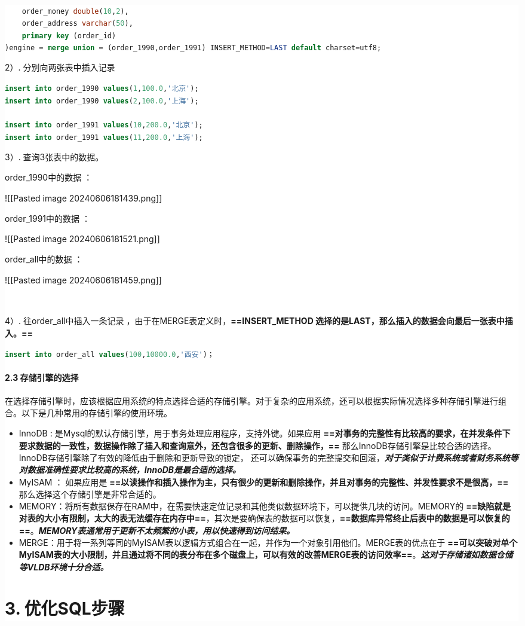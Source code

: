 ```sql
	order_money double(10,2),
	order_address varchar(50),
	primary key (order_id)
)engine = merge union = (order_1990,order_1991) INSERT_METHOD=LAST default charset=utf8;
```

2）. 分别向两张表中插入记录 

```sql
insert into order_1990 values(1,100.0,'北京');
insert into order_1990 values(2,100.0,'上海');

insert into order_1991 values(10,200.0,'北京');
insert into order_1991 values(11,200.0,'上海');
```

3）. 查询3张表中的数据。

order_1990中的数据 ： 

![[Pasted image 20240606181439.png]]

order_1991中的数据 ： 

![[Pasted image 20240606181521.png]]  

order_all中的数据 ：

![[Pasted image 20240606181459.png]]

​	 

4）. 往order_all中插入一条记录 ，由于在MERGE表定义时，**==INSERT_METHOD 选择的是LAST，那么插入的数据会向最后一张表中插入。==**

```sql
insert into order_all values(100,10000.0,'西安')；
```
 	 	



#### 2.3 存储引擎的选择

​	在选择存储引擎时，应该根据应用系统的特点选择合适的存储引擎。对于复杂的应用系统，还可以根据实际情况选择多种存储引擎进行组合。以下是几种常用的存储引擎的使用环境。

- InnoDB : 是Mysql的默认存储引擎，用于事务处理应用程序，支持外键。如果应用 **==对事务的完整性有比较高的要求，在并发条件下要求数据的一致性，数据操作除了插入和查询意外，还包含很多的更新、删除操作，==** 那么InnoDB存储引擎是比较合适的选择。InnoDB存储引擎除了有效的降低由于删除和更新导致的锁定， 还可以确保事务的完整提交和回滚，***对于类似于计费系统或者财务系统等对数据准确性要求比较高的系统，InnoDB是最合适的选择。***
- MyISAM ： 如果应用是 **==以读操作和插入操作为主，只有很少的更新和删除操作，并且对事务的完整性、并发性要求不是很高，==** 那么选择这个存储引擎是非常合适的。
- MEMORY：将所有数据保存在RAM中，在需要快速定位记录和其他类似数据环境下，可以提供几块的访问。MEMORY的 **==缺陷就是对表的大小有限制，太大的表无法缓存在内存中==**，其次是要确保表的数据可以恢复，**==数据库异常终止后表中的数据是可以恢复的==**。***MEMORY表通常用于更新不太频繁的小表，用以快速得到访问结果。***
- MERGE：用于将一系列等同的MyISAM表以逻辑方式组合在一起，并作为一个对象引用他们。MERGE表的优点在于 **==可以突破对单个MyISAM表的大小限制，并且通过将不同的表分布在多个磁盘上，可以有效的改善MERGE表的访问效率==**。***这对于存储诸如数据仓储等VLDB环境十分合适。***



# 3. 优化SQL步骤
